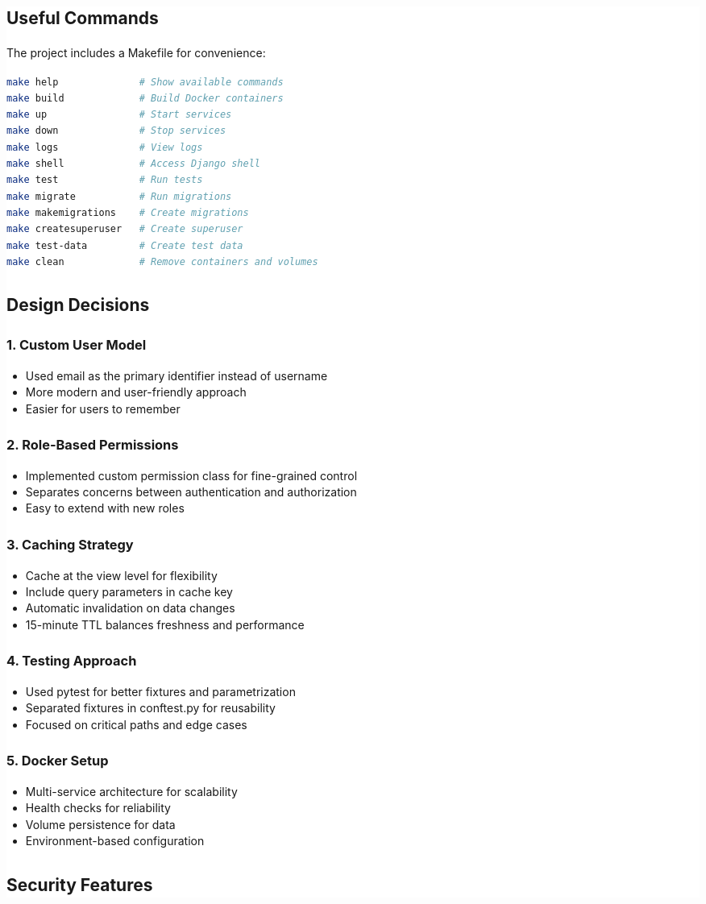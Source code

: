 ## Useful Commands

The project includes a Makefile for convenience:

```bash
make help              # Show available commands
make build             # Build Docker containers
make up                # Start services
make down              # Stop services
make logs              # View logs
make shell             # Access Django shell
make test              # Run tests
make migrate           # Run migrations
make makemigrations    # Create migrations
make createsuperuser   # Create superuser
make test-data         # Create test data
make clean             # Remove containers and volumes
```

## Design Decisions

### 1. Custom User Model
- Used email as the primary identifier instead of username
- More modern and user-friendly approach
- Easier for users to remember

### 2. Role-Based Permissions
- Implemented custom permission class for fine-grained control
- Separates concerns between authentication and authorization
- Easy to extend with new roles

### 3. Caching Strategy
- Cache at the view level for flexibility
- Include query parameters in cache key
- Automatic invalidation on data changes
- 15-minute TTL balances freshness and performance

### 4. Testing Approach
- Used pytest for better fixtures and parametrization
- Separated fixtures in conftest.py for reusability
- Focused on critical paths and edge cases

### 5. Docker Setup
- Multi-service architecture for scalability
- Health checks for reliability
- Volume persistence for data
- Environment-based configuration

## Security Features
